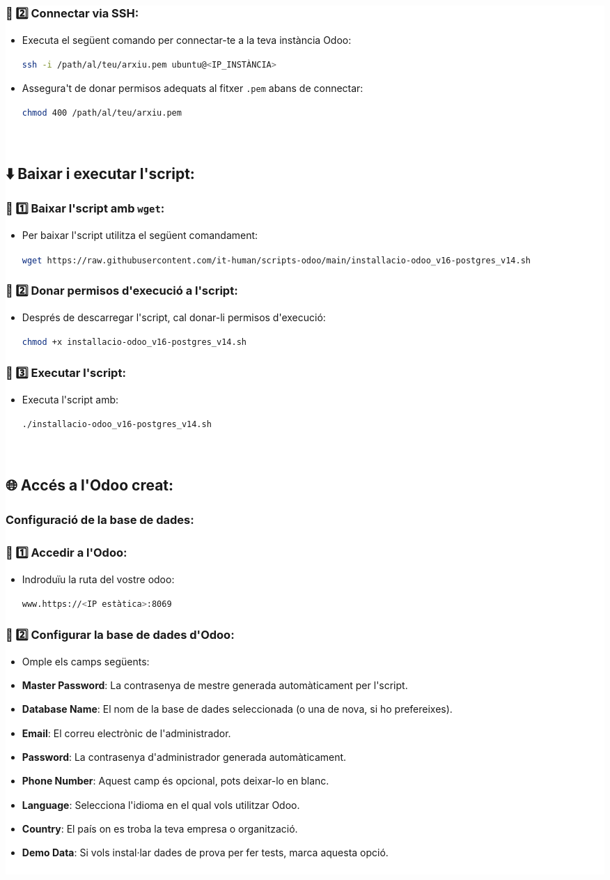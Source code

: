 ### 🔢 2️⃣ **Connectar via SSH**:
   - Executa el següent comando per connectar-te a la teva instància Odoo:
     ```bash
     ssh -i /path/al/teu/arxiu.pem ubuntu@<IP_INSTÀNCIA>
     ```
   - Assegura't de donar permisos adequats al fitxer `.pem` abans de connectar:
     ```bash
     chmod 400 /path/al/teu/arxiu.pem
     ```
<br>

## ⬇️ Baixar i executar l'script:

### 🔢 1️⃣ **Baixar l'script amb `wget`**:
   - Per baixar l'script utilitza el següent comandament:
     ```bash
     wget https://raw.githubusercontent.com/it-human/scripts-odoo/main/installacio-odoo_v16-postgres_v14.sh
     ```

### 🔢 2️⃣ **Donar permisos d'execució a l'script**:
   - Després de descarregar l'script, cal donar-li permisos d'execució:
     ```bash
     chmod +x installacio-odoo_v16-postgres_v14.sh
     ```

### 🔢 3️⃣ **Executar l'script**:
   - Executa l'script amb:
     ```bash
     ./installacio-odoo_v16-postgres_v14.sh
     ```
<br>

## 🌐 Accés a l'Odoo creat:

### Configuració de la base de dades:

### 🔢 1️⃣ **Accedir a l'Odoo**:
   - Indroduïu la ruta del vostre odoo:
     ```bash
     www.https://<IP estàtica>:8069
     ```
### 🔢 2️⃣ **Configurar la base de dades d'Odoo**:
   - Omple els camps següents:

   - **Master Password**: La contrasenya de mestre generada automàticament per l'script.
   - **Database Name**: El nom de la base de dades seleccionada (o una de nova, si ho prefereixes).
   - **Email**: El correu electrònic de l'administrador.
   - **Password**: La contrasenya d'administrador generada automàticament.
   - **Phone Number**: Aquest camp és opcional, pots deixar-lo en blanc.
   - **Language**: Selecciona l'idioma en el qual vols utilitzar Odoo.
   - **Country**: El país on es troba la teva empresa o organització.
   - **Demo Data**: Si vols instal·lar dades de prova per fer tests, marca aquesta opció.
<br><br>
